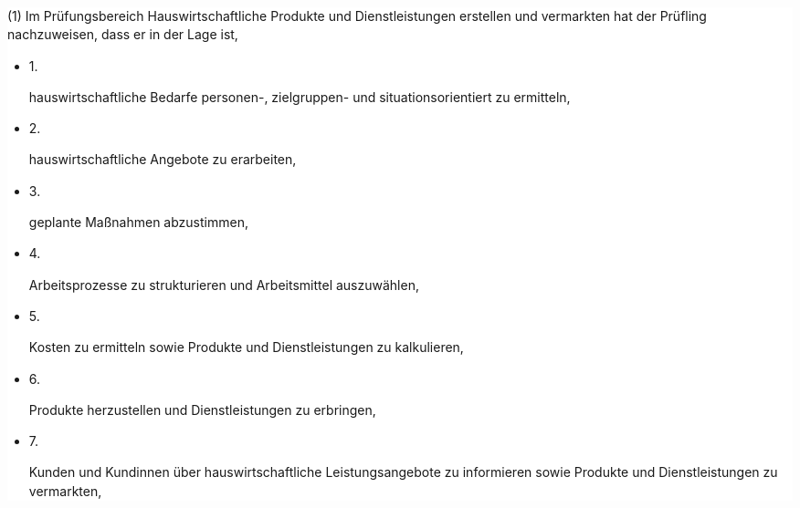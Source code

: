 <div class="jnhtml">

<div>

<div class="jurAbsatz">

(1) Im Prüfungsbereich Hauswirtschaftliche Produkte und Dienstleistungen
erstellen und vermarkten hat der Prüfling nachzuweisen, dass er in der
Lage ist,

  - 1\.
    
    <div>
    
    hauswirtschaftliche Bedarfe personen-, zielgruppen- und
    situationsorientiert zu ermitteln,
    
    </div>

  - 2\.
    
    <div>
    
    hauswirtschaftliche Angebote zu erarbeiten,
    
    </div>

  - 3\.
    
    <div>
    
    geplante Maßnahmen abzustimmen,
    
    </div>

  - 4\.
    
    <div>
    
    Arbeitsprozesse zu strukturieren und Arbeitsmittel auszuwählen,
    
    </div>

  - 5\.
    
    <div>
    
    Kosten zu ermitteln sowie Produkte und Dienstleistungen zu
    kalkulieren,
    
    </div>

  - 6\.
    
    <div>
    
    Produkte herzustellen und Dienstleistungen zu erbringen,
    
    </div>

  - 7\.
    
    <div>
    
    Kunden und Kundinnen über hauswirtschaftliche Leistungsangebote zu
    informieren sowie Produkte und Dienstleistungen zu vermarkten,
    
